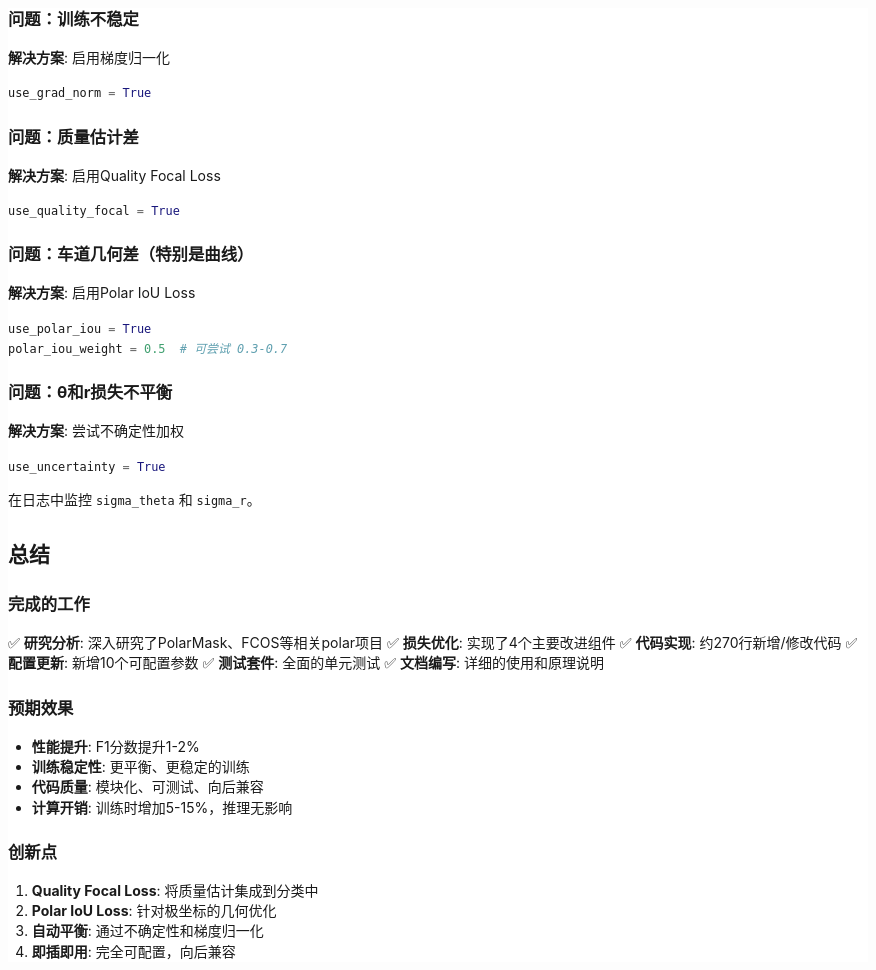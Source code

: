 ### 问题：训练不稳定

**解决方案**: 启用梯度归一化
```python
use_grad_norm = True
```

### 问题：质量估计差

**解决方案**: 启用Quality Focal Loss
```python
use_quality_focal = True
```

### 问题：车道几何差（特别是曲线）

**解决方案**: 启用Polar IoU Loss
```python
use_polar_iou = True
polar_iou_weight = 0.5  # 可尝试 0.3-0.7
```

### 问题：θ和r损失不平衡

**解决方案**: 尝试不确定性加权
```python
use_uncertainty = True
```

在日志中监控 `sigma_theta` 和 `sigma_r`。

## 总结

### 完成的工作

✅ **研究分析**: 深入研究了PolarMask、FCOS等相关polar项目
✅ **损失优化**: 实现了4个主要改进组件
✅ **代码实现**: 约270行新增/修改代码
✅ **配置更新**: 新增10个可配置参数
✅ **测试套件**: 全面的单元测试
✅ **文档编写**: 详细的使用和原理说明

### 预期效果

- **性能提升**: F1分数提升1-2%
- **训练稳定性**: 更平衡、更稳定的训练
- **代码质量**: 模块化、可测试、向后兼容
- **计算开销**: 训练时增加5-15%，推理无影响

### 创新点

1. **Quality Focal Loss**: 将质量估计集成到分类中
2. **Polar IoU Loss**: 针对极坐标的几何优化
3. **自动平衡**: 通过不确定性和梯度归一化
4. **即插即用**: 完全可配置，向后兼容

